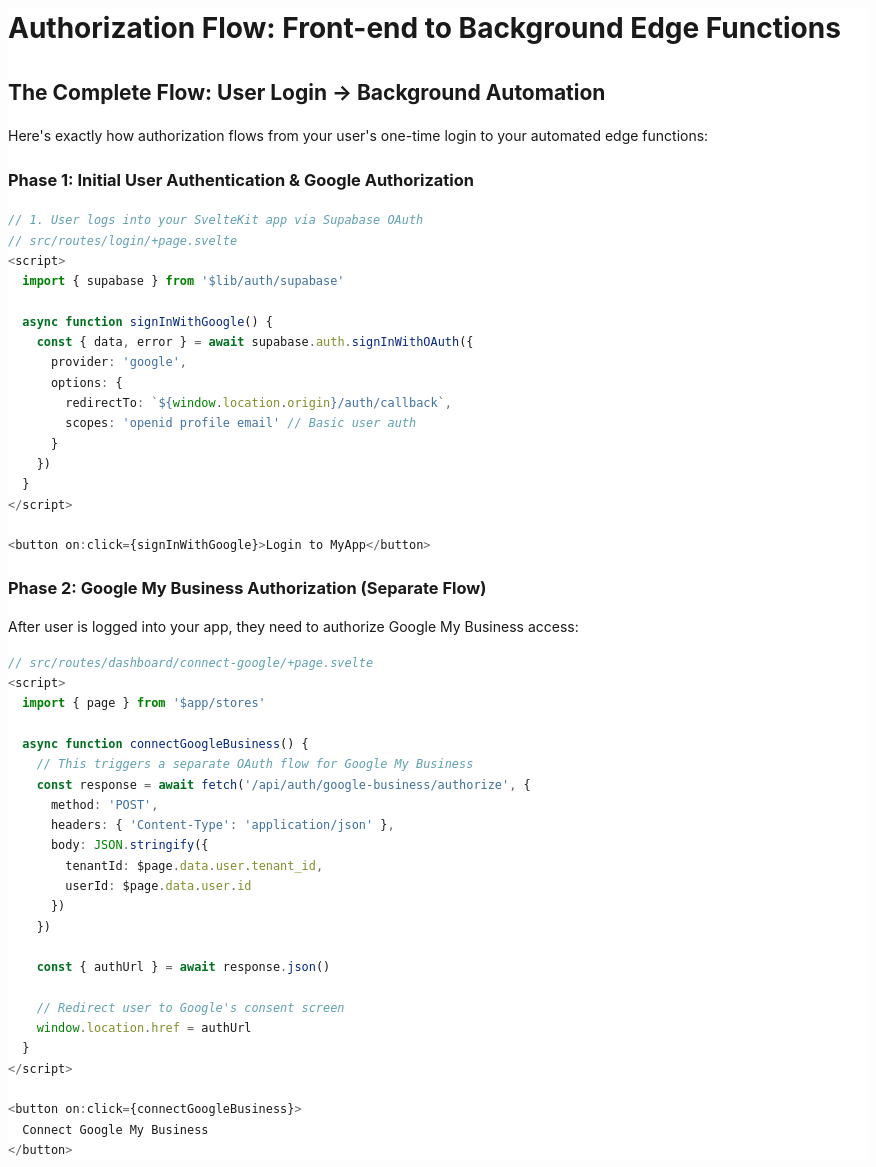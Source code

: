 # Authorization Flow: Front-end to Background Edge Functions

## The Complete Flow: User Login → Background Automation

Here's exactly how authorization flows from your user's one-time login to your automated edge functions:

### Phase 1: Initial User Authentication & Google Authorization

```typescript
// 1. User logs into your SvelteKit app via Supabase OAuth
// src/routes/login/+page.svelte
<script>
  import { supabase } from '$lib/auth/supabase'

  async function signInWithGoogle() {
    const { data, error } = await supabase.auth.signInWithOAuth({
      provider: 'google',
      options: {
        redirectTo: `${window.location.origin}/auth/callback`,
        scopes: 'openid profile email' // Basic user auth
      }
    })
  }
</script>

<button on:click={signInWithGoogle}>Login to MyApp</button>
```

### Phase 2: Google My Business Authorization (Separate Flow)

After user is logged into your app, they need to authorize Google My Business access:

```typescript
// src/routes/dashboard/connect-google/+page.svelte
<script>
  import { page } from '$app/stores'

  async function connectGoogleBusiness() {
    // This triggers a separate OAuth flow for Google My Business
    const response = await fetch('/api/auth/google-business/authorize', {
      method: 'POST',
      headers: { 'Content-Type': 'application/json' },
      body: JSON.stringify({
        tenantId: $page.data.user.tenant_id,
        userId: $page.data.user.id
      })
    })

    const { authUrl } = await response.json()

    // Redirect user to Google's consent screen
    window.location.href = authUrl
  }
</script>

<button on:click={connectGoogleBusiness}>
  Connect Google My Business
</button>
```
